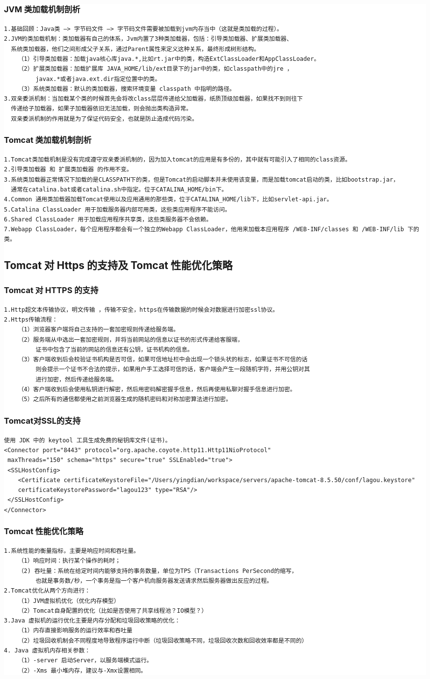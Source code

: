 ### JVM 类加载机制剖析	
	1.基础回顾：Java类 —> 字节码文件 —> 字节码文件需要被加载到jvm内存当中（这就是类加载的过程）。
	2.JVM的类加载机制：类加载器有自己的体系，Jvm内置了3种类加载器，包括：引导类加载器、扩展类加载器、
	  系统类加载器，他们之间形成父子关系，通过Parent属性来定义这种关系，最终形成树形结构。
		（1）引导类加载器：加载java核心库java.*,比如rt.jar中的类，构造ExtClassLoader和AppClassLoader。
		（2）扩展类加载器：加载扩展库 JAVA_HOME/lib/ext目录下的jar中的类，如classpath中的jre ，
			 javax.*或者java.ext.dir指定位置中的类。
		（3）系统类加载器：默认的类加载器，搜索环境变量 classpath 中指明的路径。
	3.双亲委派机制：当加载某个类的时候首先会将改class层层传递给父加载器，纸质顶级加载器，如果找不到则往下
	  传递给子加载器，如果子加载器依旧无法加载，则会抛出类构造异常。
	  双亲委派机制的作用就是为了保证代码安全，也就是防止造成代码污染。
	  
### Tomcat 类加载机制剖析	  
	1.Tomcat类加载机制是没有完成遵守双亲委派机制的，因为加入tomcat的应用是有多份的，其中就有可能引入了相同的class资源。
	2.引导类加载器 和 扩展类加载器 的作用不变。
	3.系统类加载器正常情况下加载的是CLASSPATH下的类，但是Tomcat的启动脚本并未使用该变量，而是加载tomcat启动的类，比如bootstrap.jar，
	  通常在catalina.bat或者catalina.sh中指定。位于CATALINA_HOME/bin下。
	4.Common 通用类加载器加载Tomcat使用以及应用通用的那些类，位于CATALINA_HOME/lib下，比如servlet-api.jar。
	5.Catalina ClassLoader 用于加载服务器内部可用类，这些类应用程序不能访问。
	6.Shared ClassLoader 用于加载应用程序共享类，这些类服务器不会依赖。
	7.Webapp ClassLoader，每个应用程序都会有一个独立的Webapp ClassLoader，他用来加载本应用程序 /WEB-INF/classes 和 /WEB-INF/lib 下的类。
	
## Tomcat 对 Https 的支持及 Tomcat 性能优化策略
### Tomcat 对 HTTPS 的支持
	1.Http超文本传输协议，明文传输 ，传输不安全，https在传输数据的时候会对数据进行加密ssl协议。
	2.Https传输流程：
		（1）浏览器客户端将自己支持的一套加密规则传递给服务端。
		（2）服务端从中选出一套加密规则，并将当前网站的信息以证书的形式传递给客服端，
			 证书中包含了当前的网站的信息还有公钥，证书机构的信息。
		（3）客户端收到后会校验证书机构是否可信，如果可信地址栏中会出现一个锁头状的标志，如果证书不可信的话
		     则会提示一个证书不合法的提示，如果用户手工选择可信的话，客户端会产生一段随机字符，并用公钥对其
			 进行加密，然后传递给服务端。
		（4）客户端收到后会使用私钥进行解密，然后用密码解密握手信息，然后再使用私聊对握手信息进行加密。	 
		（5）之后所有的通信都使用之前浏览器生成的随机密码和对称加密算法进行加密。

### Tomcat对SSL的支持
	使用 JDK 中的 keytool 工具生成免费的秘钥库文件(证书)。
	<Connector port="8443" protocol="org.apache.coyote.http11.Http11NioProtocol"
	 maxThreads="150" schema="https" secure="true" SSLEnabled="true">
	 <SSLHostConfig>
		<Certificate certificateKeystoreFile="/Users/yingdian/workspace/servers/apache-tomcat-8.5.50/conf/lagou.keystore" 
		certificateKeystorePassword="lagou123" type="RSA"/>
	 </SSLHostConfig>
	</Connector>	
	
### Tomcat 性能优化策略	
	1.系统性能的衡量指标，主要是响应时间和吞吐量。
		（1）响应时间：执行某个操作的耗时；
		（2) 吞吐量：系统在给定时间内能够支持的事务数量，单位为TPS（Transactions PerSecond的缩写，
			 也就是事务数/秒，一个事务是指一个客户机向服务器发送请求然后服务器做出反应的过程。
	2.Tomcat优化从两个方向进行：
		（1）JVM虚拟机优化（优化内存模型）
		（2）Tomcat自身配置的优化（比如是否使用了共享线程池？IO模型？）
	3.Java 虚拟机的运行优化主要是内存分配和垃圾回收策略的优化：
		（1）内存直接影响服务的运行效率和吞吐量
		（2）垃圾回收机制会不同程度地导致程序运行中断（垃圾回收策略不同，垃圾回收次数和回收效率都是不同的）
	4. Java 虚拟机内存相关参数：
		（1）-server 启动Server，以服务端模式运行。
		（2）-Xms 最小堆内存，建议与-Xmx设置相同。